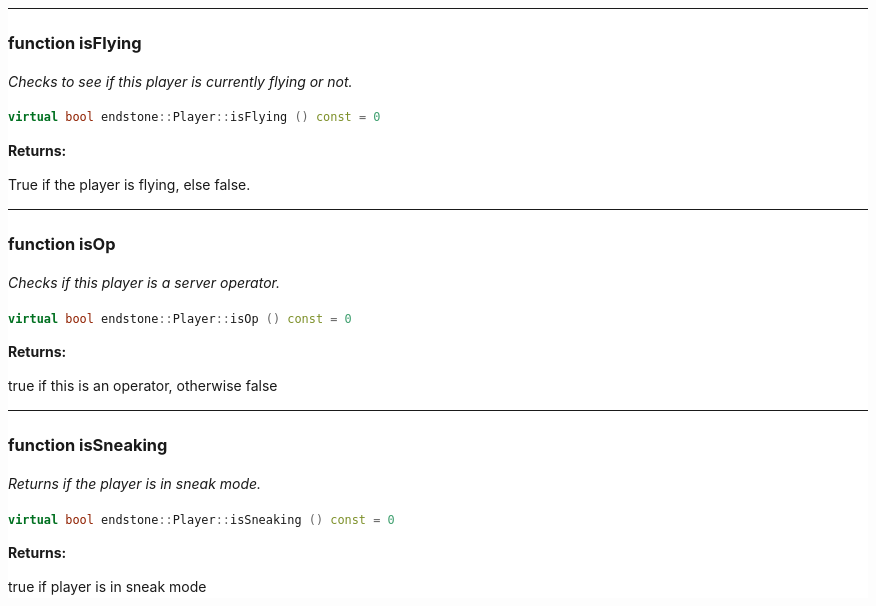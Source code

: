         

<hr>



### function isFlying 

_Checks to see if this player is currently flying or not._ 
```C++
virtual bool endstone::Player::isFlying () const = 0
```





**Returns:**

True if the player is flying, else false. 





        

<hr>



### function isOp 

_Checks if this player is a server operator._ 
```C++
virtual bool endstone::Player::isOp () const = 0
```





**Returns:**

true if this is an operator, otherwise false 





        

<hr>



### function isSneaking 

_Returns if the player is in sneak mode._ 
```C++
virtual bool endstone::Player::isSneaking () const = 0
```





**Returns:**

true if player is in sneak mode 
